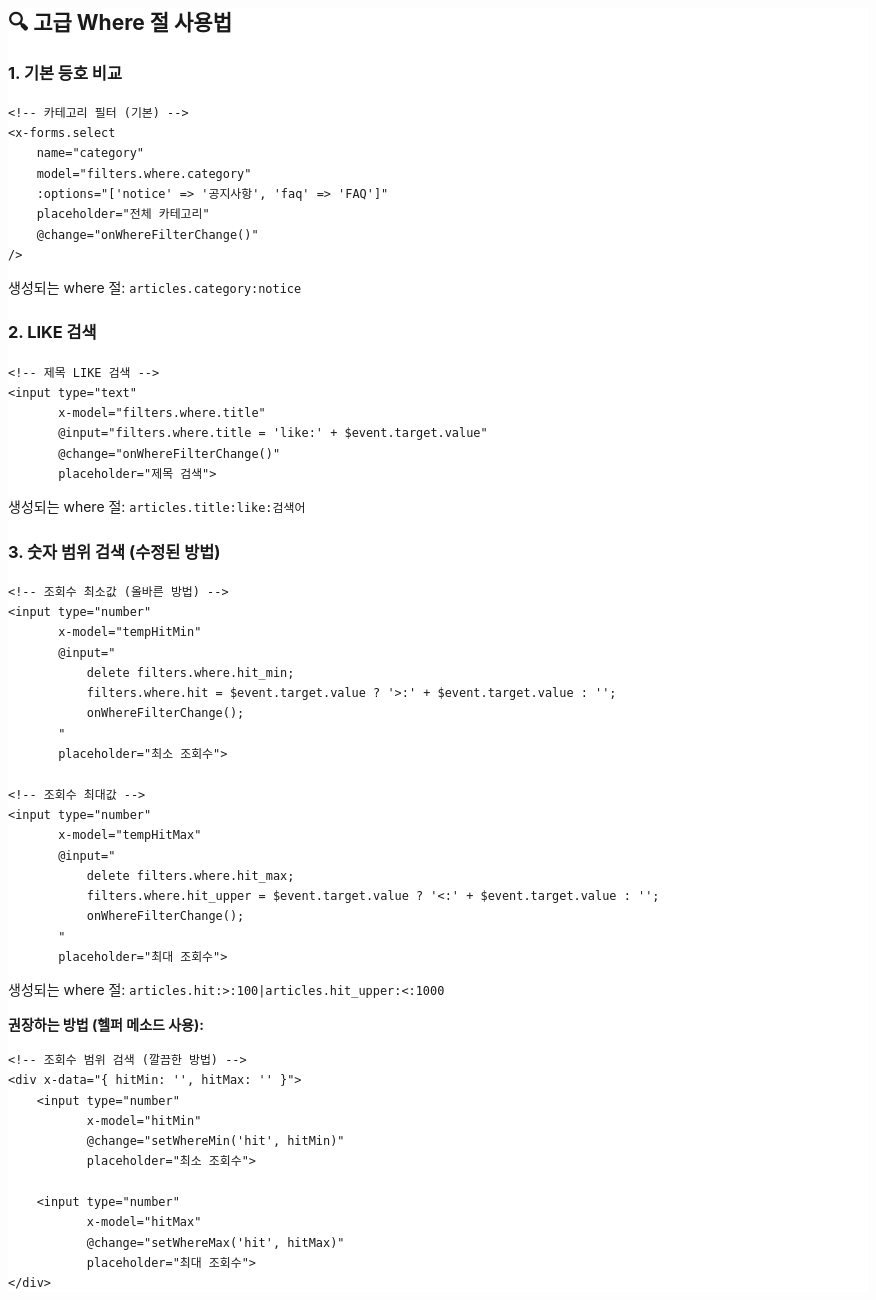 ## 🔍 고급 Where 절 사용법

### 1. 기본 등호 비교
```blade
<!-- 카테고리 필터 (기본) -->
<x-forms.select
    name="category"
    model="filters.where.category"
    :options="['notice' => '공지사항', 'faq' => 'FAQ']"
    placeholder="전체 카테고리"
    @change="onWhereFilterChange()"
/>
```
생성되는 where 절: `articles.category:notice`

### 2. LIKE 검색
```blade
<!-- 제목 LIKE 검색 -->
<input type="text"
       x-model="filters.where.title"
       @input="filters.where.title = 'like:' + $event.target.value"
       @change="onWhereFilterChange()"
       placeholder="제목 검색">
```
생성되는 where 절: `articles.title:like:검색어`

### 3. 숫자 범위 검색 (수정된 방법)
```blade
<!-- 조회수 최소값 (올바른 방법) -->
<input type="number"
       x-model="tempHitMin"
       @input="
           delete filters.where.hit_min;
           filters.where.hit = $event.target.value ? '>:' + $event.target.value : '';
           onWhereFilterChange();
       "
       placeholder="최소 조회수">

<!-- 조회수 최대값 -->
<input type="number"
       x-model="tempHitMax"  
       @input="
           delete filters.where.hit_max;
           filters.where.hit_upper = $event.target.value ? '<:' + $event.target.value : '';
           onWhereFilterChange();
       "
       placeholder="최대 조회수">
```
생성되는 where 절: `articles.hit:>:100|articles.hit_upper:<:1000`

**권장하는 방법 (헬퍼 메소드 사용):**
```blade
<!-- 조회수 범위 검색 (깔끔한 방법) -->
<div x-data="{ hitMin: '', hitMax: '' }">
    <input type="number"
           x-model="hitMin"
           @change="setWhereMin('hit', hitMin)"
           placeholder="최소 조회수">
           
    <input type="number"
           x-model="hitMax"
           @change="setWhereMax('hit', hitMax)"
           placeholder="최대 조회수">
</div>
```
